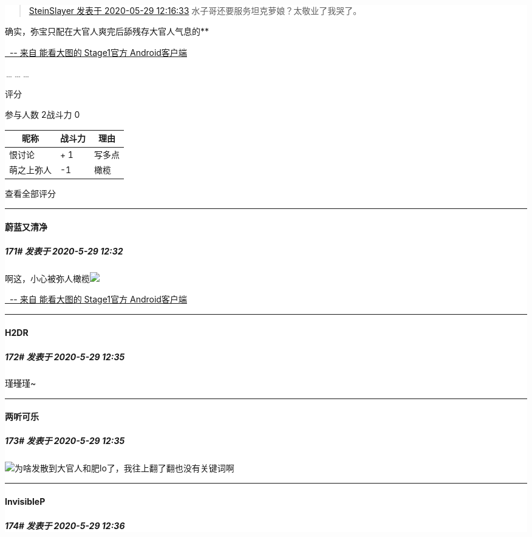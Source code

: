 <blockquote><a href="httphttps://bbs.saraba1st.com/2b/forum.php?mod=redirect&amp;goto=findpost&amp;pid=47600409&amp;ptid=1938285" target="_blank">SteinSlayer 发表于 2020-05-29 12:16:33</a>
水子哥还要服务坦克萝娘？太敬业了我哭了。</blockquote>确实，弥宝只配在大官人爽完后舔残存大官人气息的**

[  -- 来自 能看大图的 Stage1官方 Android客户端](https://www.coolapk.com/apk/140634)


﹍﹍﹍

评分


 参与人数 2战斗力 0

|昵称|战斗力|理由|
|----|---|---|
| 恨讨论| + 1|写多点|
| 萌之上弥人|-1|橄榄|


查看全部评分


*****

####  蔚蓝又清净  
##### 171#       发表于 2020-5-29 12:32


啊这，小心被弥人橄榄<img src="https://static.saraba1st.com/image/smiley/face2017/047.png" referrerpolicy="no-referrer">

[  -- 来自 能看大图的 Stage1官方 Android客户端](https://www.coolapk.com/apk/140634)


*****

####  H2DR  
##### 172#       发表于 2020-5-29 12:35


瑾~~瑾~~瑾~


*****

####  两听可乐  
##### 173#       发表于 2020-5-29 12:35


<img src="https://static.saraba1st.com/image/smiley/face2017/067.png" referrerpolicy="no-referrer">为啥发散到大官人和肥lo了，我往上翻了翻也没有关键词啊


*****

####  InvisibleP  
##### 174#       发表于 2020-5-29 12:36

